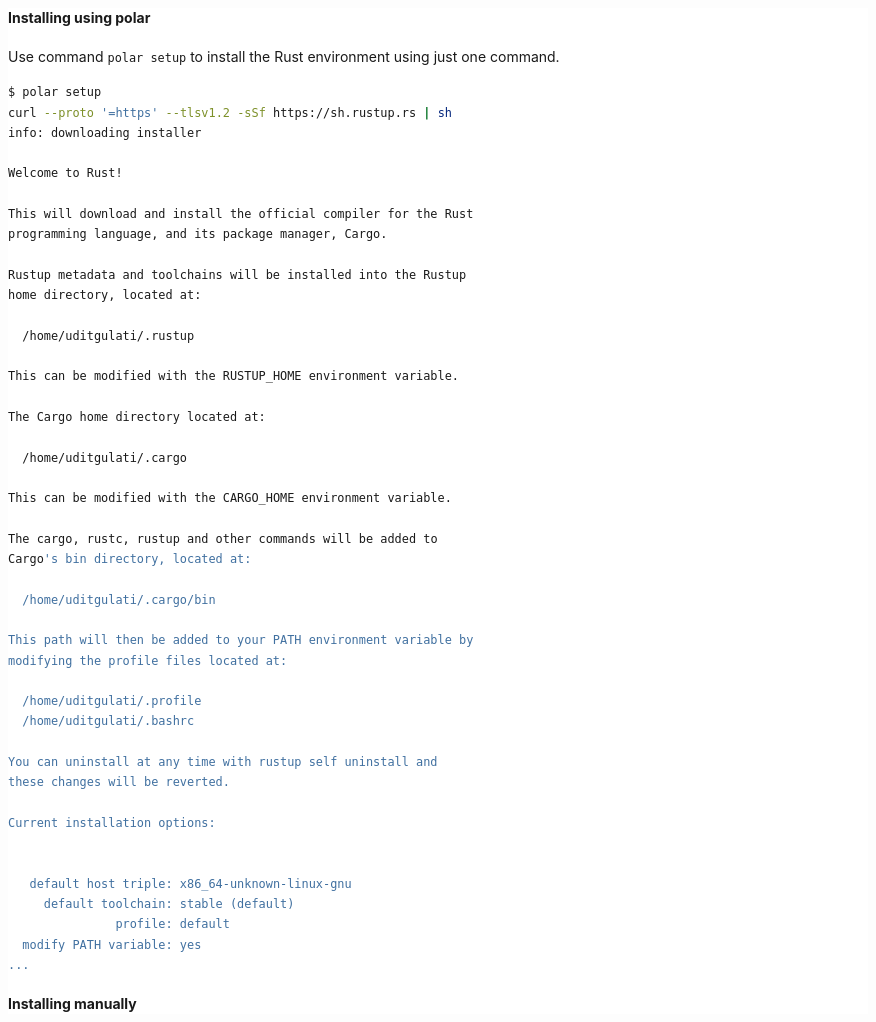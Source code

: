 #### Installing using polar

Use command `polar setup` to install the Rust environment using just one command.

```bash
$ polar setup
curl --proto '=https' --tlsv1.2 -sSf https://sh.rustup.rs | sh
info: downloading installer

Welcome to Rust!

This will download and install the official compiler for the Rust
programming language, and its package manager, Cargo.

Rustup metadata and toolchains will be installed into the Rustup
home directory, located at:

  /home/uditgulati/.rustup

This can be modified with the RUSTUP_HOME environment variable.

The Cargo home directory located at:

  /home/uditgulati/.cargo

This can be modified with the CARGO_HOME environment variable.

The cargo, rustc, rustup and other commands will be added to
Cargo's bin directory, located at:

  /home/uditgulati/.cargo/bin

This path will then be added to your PATH environment variable by
modifying the profile files located at:

  /home/uditgulati/.profile
  /home/uditgulati/.bashrc

You can uninstall at any time with rustup self uninstall and
these changes will be reverted.

Current installation options:


   default host triple: x86_64-unknown-linux-gnu
     default toolchain: stable (default)
               profile: default
  modify PATH variable: yes
...
```

#### Installing manually
